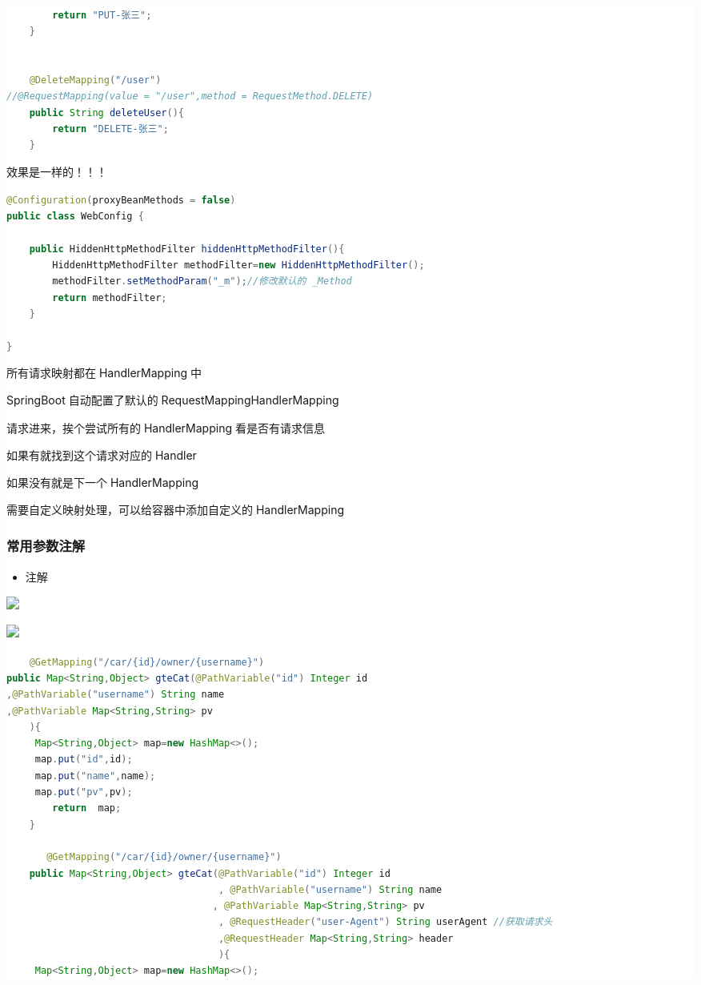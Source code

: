 ```java
        return "PUT-张三";
    }


    @DeleteMapping("/user")
//@RequestMapping(value = "/user",method = RequestMethod.DELETE)
    public String deleteUser(){
        return "DELETE-张三";
    }
```

效果是一样的！！！

```java
@Configuration(proxyBeanMethods = false)
public class WebConfig {

    public HiddenHttpMethodFilter hiddenHttpMethodFilter(){
        HiddenHttpMethodFilter methodFilter=new HiddenHttpMethodFilter();
        methodFilter.setMethodParam("_m");//修改默认的 _Method
        return methodFilter;
    }

}
```

所有请求映射都在 HandlerMapping 中

SpringBoot 自动配置了默认的 RequestMappingHandlerMapping

请求进来，挨个尝试所有的 HandlerMapping 看是否有请求信息

如果有就找到这个请求对应的 Handler

如果没有就是下一个 HandlerMapping

需要自定义映射处理，可以给容器中添加自定义的 HandlerMapping

### 常用参数注解

- 注解

![](image/image_IQZiYtw6KE.png#alt=)

![](image/image_Jil2KcsPEj.png#alt=)

```java
    @GetMapping("/car/{id}/owner/{username}")
public Map<String,Object> gteCat(@PathVariable("id") Integer id
,@PathVariable("username") String name
,@PathVariable Map<String,String> pv
    ){
     Map<String,Object> map=new HashMap<>();
     map.put("id",id);
     map.put("name",name);
     map.put("pv",pv);
        return  map;
    }
    
       @GetMapping("/car/{id}/owner/{username}")
    public Map<String,Object> gteCat(@PathVariable("id") Integer id
                                     , @PathVariable("username") String name
                                    , @PathVariable Map<String,String> pv
                                     , @RequestHeader("user-Agent") String userAgent //获取请求头
                                     ,@RequestHeader Map<String,String> header
                                     ){
     Map<String,Object> map=new HashMap<>();
```